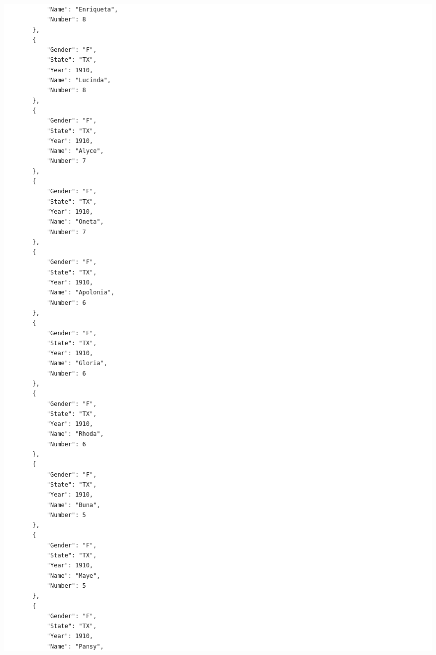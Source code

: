                 "Name": "Enriqueta", 
                "Number": 8
            }, 
            {
                "Gender": "F", 
                "State": "TX", 
                "Year": 1910, 
                "Name": "Lucinda", 
                "Number": 8
            }, 
            {
                "Gender": "F", 
                "State": "TX", 
                "Year": 1910, 
                "Name": "Alyce", 
                "Number": 7
            }, 
            {
                "Gender": "F", 
                "State": "TX", 
                "Year": 1910, 
                "Name": "Oneta", 
                "Number": 7
            }, 
            {
                "Gender": "F", 
                "State": "TX", 
                "Year": 1910, 
                "Name": "Apolonia", 
                "Number": 6
            }, 
            {
                "Gender": "F", 
                "State": "TX", 
                "Year": 1910, 
                "Name": "Gloria", 
                "Number": 6
            }, 
            {
                "Gender": "F", 
                "State": "TX", 
                "Year": 1910, 
                "Name": "Rhoda", 
                "Number": 6
            }, 
            {
                "Gender": "F", 
                "State": "TX", 
                "Year": 1910, 
                "Name": "Buna", 
                "Number": 5
            }, 
            {
                "Gender": "F", 
                "State": "TX", 
                "Year": 1910, 
                "Name": "Maye", 
                "Number": 5
            }, 
            {
                "Gender": "F", 
                "State": "TX", 
                "Year": 1910, 
                "Name": "Pansy", 